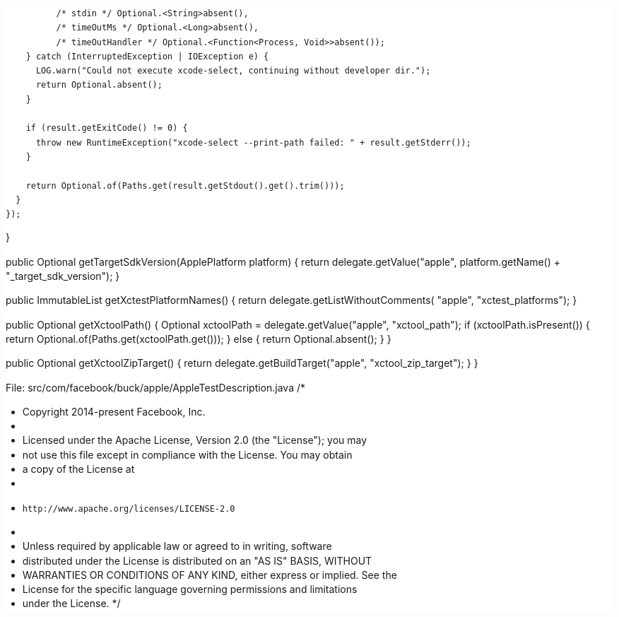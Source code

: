               /* stdin */ Optional.<String>absent(),
              /* timeOutMs */ Optional.<Long>absent(),
              /* timeOutHandler */ Optional.<Function<Process, Void>>absent());
        } catch (InterruptedException | IOException e) {
          LOG.warn("Could not execute xcode-select, continuing without developer dir.");
          return Optional.absent();
        }

        if (result.getExitCode() != 0) {
          throw new RuntimeException("xcode-select --print-path failed: " + result.getStderr());
        }

        return Optional.of(Paths.get(result.getStdout().get().trim()));
      }
    });
  }

  public Optional<String> getTargetSdkVersion(ApplePlatform platform) {
    return delegate.getValue("apple", platform.getName() + "_target_sdk_version");
  }

  public ImmutableList<String> getXctestPlatformNames() {
    return delegate.getListWithoutComments(
        "apple",
        "xctest_platforms");
  }

  public Optional<Path> getXctoolPath() {
    Optional<String> xctoolPath = delegate.getValue("apple", "xctool_path");
    if (xctoolPath.isPresent()) {
      return Optional.of(Paths.get(xctoolPath.get()));
    } else {
      return Optional.absent();
    }
  }

  public Optional<BuildTarget> getXctoolZipTarget() {
    return delegate.getBuildTarget("apple", "xctool_zip_target");
  }
}


File: src/com/facebook/buck/apple/AppleTestDescription.java
/*
 * Copyright 2014-present Facebook, Inc.
 *
 * Licensed under the Apache License, Version 2.0 (the "License"); you may
 * not use this file except in compliance with the License. You may obtain
 * a copy of the License at
 *
 *     http://www.apache.org/licenses/LICENSE-2.0
 *
 * Unless required by applicable law or agreed to in writing, software
 * distributed under the License is distributed on an "AS IS" BASIS, WITHOUT
 * WARRANTIES OR CONDITIONS OF ANY KIND, either express or implied. See the
 * License for the specific language governing permissions and limitations
 * under the License.
 */
